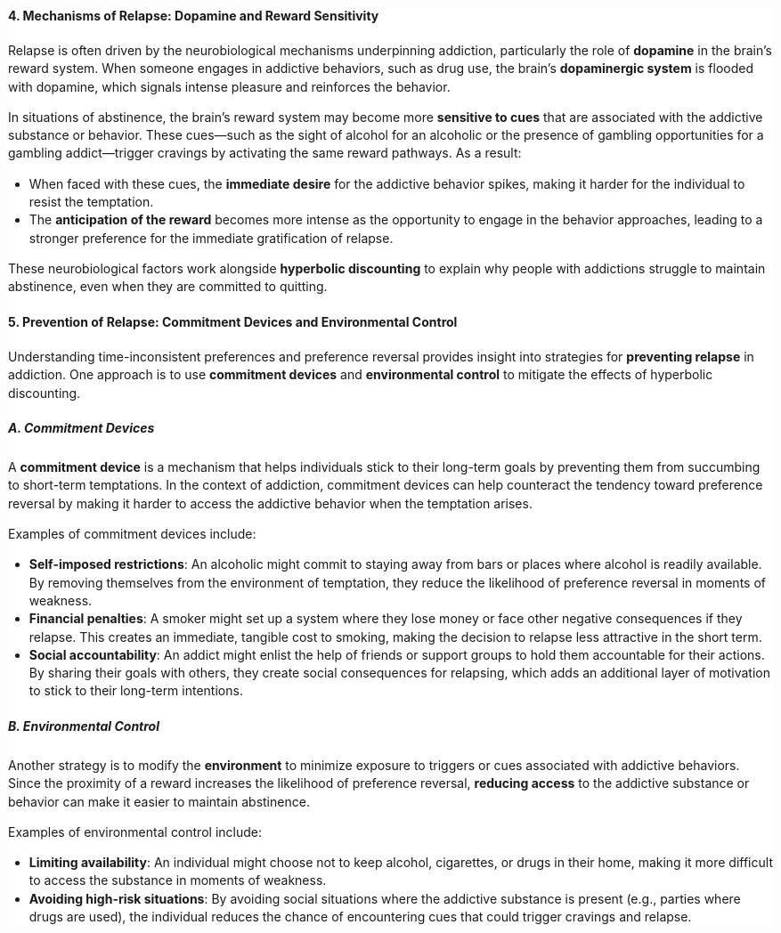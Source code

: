#### 4. **Mechanisms of Relapse: Dopamine and Reward Sensitivity**
Relapse is often driven by the neurobiological mechanisms underpinning addiction, particularly the role of **dopamine** in the brain’s reward system. When someone engages in addictive behaviors, such as drug use, the brain’s **dopaminergic system** is flooded with dopamine, which signals intense pleasure and reinforces the behavior.

In situations of abstinence, the brain’s reward system may become more **sensitive to cues** that are associated with the addictive substance or behavior. These cues—such as the sight of alcohol for an alcoholic or the presence of gambling opportunities for a gambling addict—trigger cravings by activating the same reward pathways. As a result:
- When faced with these cues, the **immediate desire** for the addictive behavior spikes, making it harder for the individual to resist the temptation.
- The **anticipation of the reward** becomes more intense as the opportunity to engage in the behavior approaches, leading to a stronger preference for the immediate gratification of relapse.

These neurobiological factors work alongside **hyperbolic discounting** to explain why people with addictions struggle to maintain abstinence, even when they are committed to quitting.

#### 5. **Prevention of Relapse: Commitment Devices and Environmental Control**
Understanding time-inconsistent preferences and preference reversal provides insight into strategies for **preventing relapse** in addiction. One approach is to use **commitment devices** and **environmental control** to mitigate the effects of hyperbolic discounting.

##### A. **Commitment Devices**
A **commitment device** is a mechanism that helps individuals stick to their long-term goals by preventing them from succumbing to short-term temptations. In the context of addiction, commitment devices can help counteract the tendency toward preference reversal by making it harder to access the addictive behavior when the temptation arises.

Examples of commitment devices include:
- **Self-imposed restrictions**: An alcoholic might commit to staying away from bars or places where alcohol is readily available. By removing themselves from the environment of temptation, they reduce the likelihood of preference reversal in moments of weakness.
- **Financial penalties**: A smoker might set up a system where they lose money or face other negative consequences if they relapse. This creates an immediate, tangible cost to smoking, making the decision to relapse less attractive in the short term.
- **Social accountability**: An addict might enlist the help of friends or support groups to hold them accountable for their actions. By sharing their goals with others, they create social consequences for relapsing, which adds an additional layer of motivation to stick to their long-term intentions.

##### B. **Environmental Control**
Another strategy is to modify the **environment** to minimize exposure to triggers or cues associated with addictive behaviors. Since the proximity of a reward increases the likelihood of preference reversal, **reducing access** to the addictive substance or behavior can make it easier to maintain abstinence.

Examples of environmental control include:
- **Limiting availability**: An individual might choose not to keep alcohol, cigarettes, or drugs in their home, making it more difficult to access the substance in moments of weakness.
- **Avoiding high-risk situations**: By avoiding social situations where the addictive substance is present (e.g., parties where drugs are used), the individual reduces the chance of encountering cues that could trigger cravings and relapse.
